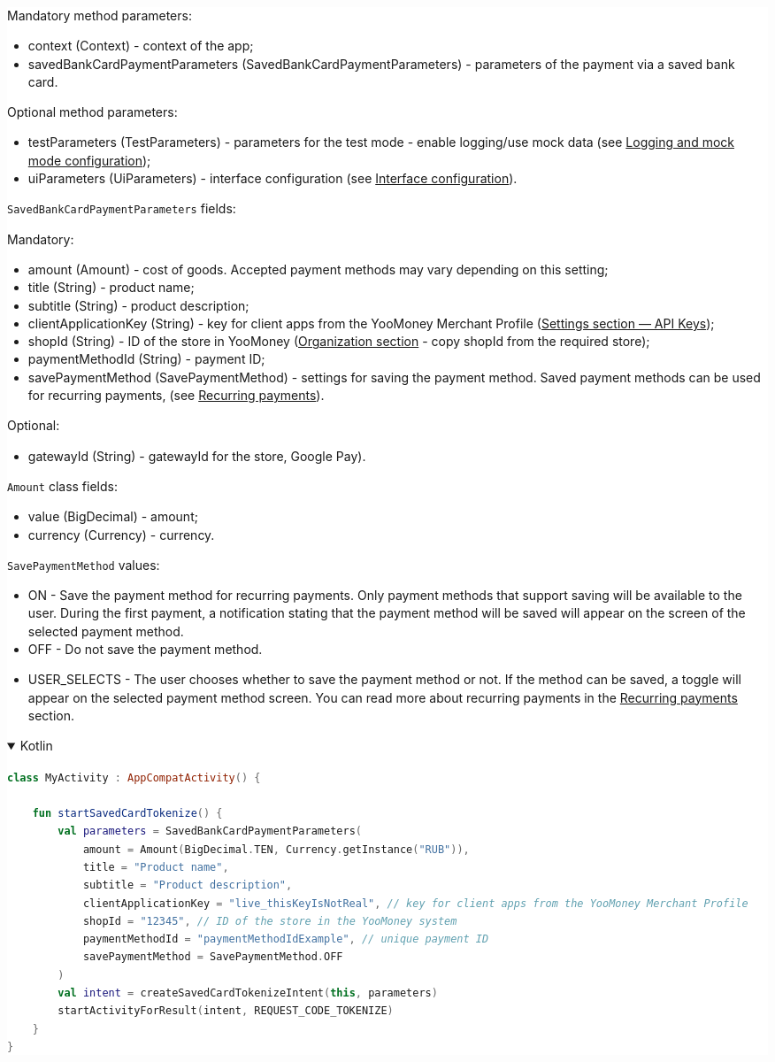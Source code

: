 Mandatory method parameters:
- context (Context) - context of the app;
- savedBankCardPaymentParameters (SavedBankCardPaymentParameters) - parameters of the payment via a saved bank card.

Optional method parameters:
- testParameters (TestParameters) - parameters for the test mode - enable logging/use mock data (see [Logging and mock mode configuration](#logging-and-mock-mode-configuration));
- uiParameters (UiParameters) - interface configuration (see [Interface configuration](#interface-configuration)).

`SavedBankCardPaymentParameters` fields:

Mandatory:
- amount (Amount) - cost of goods. Accepted payment methods may vary depending on this setting;
- title (String) - product name;
- subtitle (String) - product description;
- clientApplicationKey (String) - key for client apps from the YooMoney Merchant Profile ([Settings section — API Keys](https://yookassa.ru/my/api-keys-settings));
- shopId (String) - ID of the store in YooMoney ([Organization section](https://yookassa.ru/my/company/organization) - copy shopId from the required store);
- paymentMethodId (String) - payment ID;
- savePaymentMethod (SavePaymentMethod) - settings for saving the payment method. Saved payment methods can be used for recurring payments, (see [Recurring payments](#recurring-payments)).

Optional:
- gatewayId (String) - gatewayId for the store, Google Pay).

`Amount` class fields:
* value (BigDecimal) - amount;
* currency (Currency) - currency.

`SavePaymentMethod` values:
* ON - Save the payment method for recurring payments. Only payment methods that support saving will be available to the user. During the first payment, a notification stating that the payment method will be saved will appear on the screen of the selected payment method.
* OFF - Do not save the payment method.
- USER_SELECTS - The user chooses whether to save the payment method or not. If the method can be saved, a toggle will appear on the selected payment method screen.
  You can read more about recurring payments in the [Recurring payments](#recurring-payments) section.

<details open>
  <summary>Kotlin</summary>

```kotlin
class MyActivity : AppCompatActivity() {

    fun startSavedCardTokenize() {
        val parameters = SavedBankCardPaymentParameters(
            amount = Amount(BigDecimal.TEN, Currency.getInstance("RUB")),
            title = "Product name",
            subtitle = "Product description",
            clientApplicationKey = "live_thisKeyIsNotReal", // key for client apps from the YooMoney Merchant Profile
            shopId = "12345", // ID of the store in the YooMoney system
            paymentMethodId = "paymentMethodIdExample", // unique payment ID
            savePaymentMethod = SavePaymentMethod.OFF
        )
        val intent = createSavedCardTokenizeIntent(this, parameters)
        startActivityForResult(intent, REQUEST_CODE_TOKENIZE)
    }
}
```
</details>

